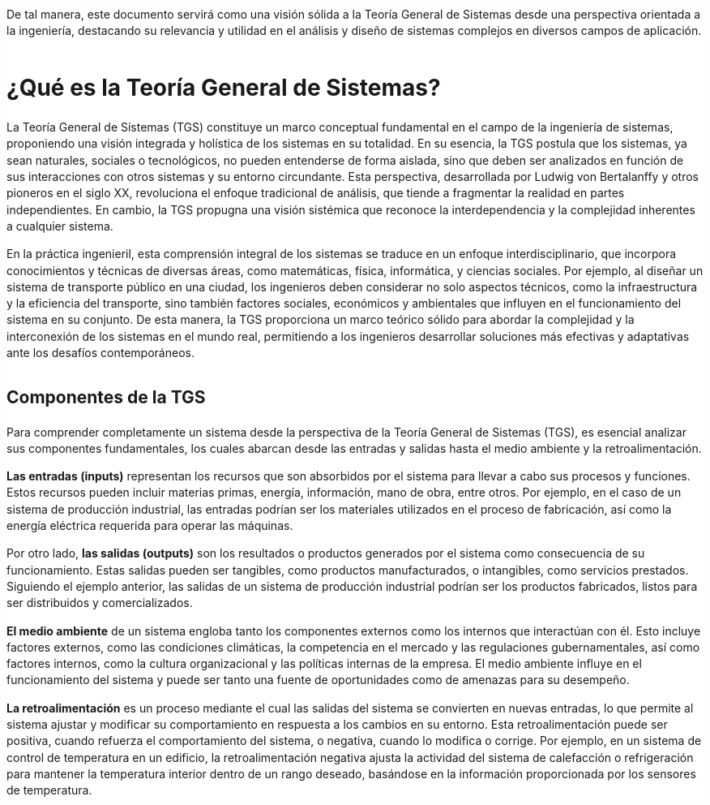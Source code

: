 De tal manera, este documento servirá como una visión sólida a la Teoría General de Sistemas desde una perspectiva orientada a la ingeniería, destacando su relevancia y utilidad en el análisis y diseño de sistemas complejos en diversos campos de aplicación.

# ¿Qué es la Teoría General de Sistemas?

La Teoría General de Sistemas (TGS) constituye un marco conceptual fundamental en el campo de la ingeniería de sistemas, proponiendo una visión integrada y holística de los sistemas en su totalidad. En su esencia, la TGS postula que los sistemas, ya sean naturales, sociales o tecnológicos, no pueden entenderse de forma aislada, sino que deben ser analizados en función de sus interacciones con otros sistemas y su entorno circundante. Esta perspectiva, desarrollada por Ludwig von Bertalanffy y otros pioneros en el siglo XX, revoluciona el enfoque tradicional de análisis, que tiende a fragmentar la realidad en partes independientes. En cambio, la TGS propugna una visión sistémica que reconoce la interdependencia y la complejidad inherentes a cualquier sistema.

En la práctica ingenieril, esta comprensión integral de los sistemas se traduce en un enfoque interdisciplinario, que incorpora conocimientos y técnicas de diversas áreas, como matemáticas, física, informática, y ciencias sociales. Por ejemplo, al diseñar un sistema de transporte público en una ciudad, los ingenieros deben considerar no solo aspectos técnicos, como la infraestructura y la eficiencia del transporte, sino también factores sociales, económicos y ambientales que influyen en el funcionamiento del sistema en su conjunto. De esta manera, la TGS proporciona un marco teórico sólido para abordar la complejidad y la interconexión de los sistemas en el mundo real, permitiendo a los ingenieros desarrollar soluciones más efectivas y adaptativas ante los desafíos contemporáneos.

## Componentes de la TGS

Para comprender completamente un sistema desde la perspectiva de la Teoría General de Sistemas (TGS), es esencial analizar sus componentes fundamentales, los cuales abarcan desde las entradas y salidas hasta el medio ambiente y la retroalimentación.

**Las entradas (inputs)** representan los recursos que son absorbidos por el sistema para llevar a cabo sus procesos y funciones. Estos recursos pueden incluir materias primas, energía, información, mano de obra, entre otros. Por ejemplo, en el caso de un sistema de producción industrial, las entradas podrían ser los materiales utilizados en el proceso de fabricación, así como la energía eléctrica requerida para operar las máquinas.

Por otro lado, **las salidas (outputs)** son los resultados o productos generados por el sistema como consecuencia de su funcionamiento. Estas salidas pueden ser tangibles, como productos manufacturados, o intangibles, como servicios prestados. Siguiendo el ejemplo anterior, las salidas de un sistema de producción industrial podrían ser los productos fabricados, listos para ser distribuidos y comercializados.

**El medio ambiente** de un sistema engloba tanto los componentes externos como los internos que interactúan con él. Esto incluye factores externos, como las condiciones climáticas, la competencia en el mercado y las regulaciones gubernamentales, así como factores internos, como la cultura organizacional y las políticas internas de la empresa. El medio ambiente influye en el funcionamiento del sistema y puede ser tanto una fuente de oportunidades como de amenazas para su desempeño.

**La retroalimentación** es un proceso mediante el cual las salidas del sistema se convierten en nuevas entradas, lo que permite al sistema ajustar y modificar su comportamiento en respuesta a los cambios en su entorno. Esta retroalimentación puede ser positiva, cuando refuerza el comportamiento del sistema, o negativa, cuando lo modifica o corrige. Por ejemplo, en un sistema de control de temperatura en un edificio, la retroalimentación negativa ajusta la actividad del sistema de calefacción o refrigeración para mantener la temperatura interior dentro de un rango deseado, basándose en la información proporcionada por los sensores de temperatura.
